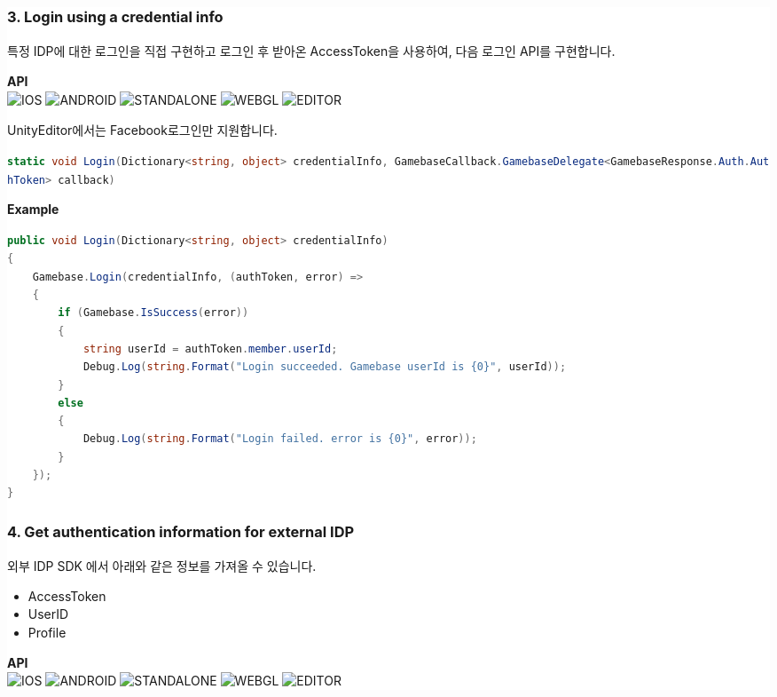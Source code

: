 ### 3. Login using a credential info

특정 IDP에 대한 로그인을 직접 구현하고 로그인 후 받아온 AccessToken을 사용하여, 다음 로그인 API를 구현합니다.

**API**<br>
![IOS](image/UnityDevelopersGuide/unity-developers-guide-icon-ios_1.0.0.png)
![ANDROID](image/UnityDevelopersGuide/unity-developers-guide-icon-android_1.0.0.png)
![STANDALONE](image/UnityDevelopersGuide/unity-developers-guide-icon-standalone_1.0.0.png)
![WEBGL](image/UnityDevelopersGuide/unity-developers-guide-icon-webgl_1.0.0.png)
![EDITOR](image/UnityDevelopersGuide/unity-developers-guide-icon-editor_1.0.0.png)

UnityEditor에서는 Facebook로그인만 지원합니다.

```cs
static void Login(Dictionary<string, object> credentialInfo, GamebaseCallback.GamebaseDelegate<GamebaseResponse.Auth.AuthToken> callback)
```

**Example**

``` cs
public void Login(Dictionary<string, object> credentialInfo)
{
	Gamebase.Login(credentialInfo, (authToken, error) =>
    {
    	if (Gamebase.IsSuccess(error))
        {
        	string userId = authToken.member.userId;
        	Debug.Log(string.Format("Login succeeded. Gamebase userId is {0}", userId));
        }
        else
        {
        	Debug.Log(string.Format("Login failed. error is {0}", error));
        }
    });
}
```

### 4. Get authentication information for external IDP

외부 IDP SDK 에서 아래와 같은 정보를 가져올 수 있습니다.

* AccessToken
* UserID
* Profile

**API**<br>
![IOS](image/UnityDevelopersGuide/unity-developers-guide-icon-ios_1.0.0.png)
![ANDROID](image/UnityDevelopersGuide/unity-developers-guide-icon-android_1.0.0.png)
![STANDALONE](image/UnityDevelopersGuide/unity-developers-guide-icon-standalone_1.0.0.png)
![WEBGL](image/UnityDevelopersGuide/unity-developers-guide-icon-webgl_1.0.0.png)
![EDITOR](image/UnityDevelopersGuide/unity-developers-guide-icon-editor_1.0.0.png)
